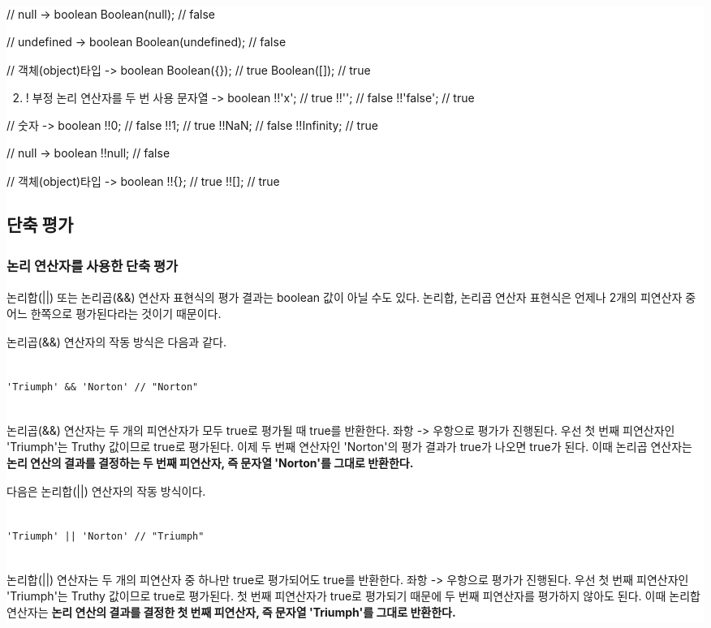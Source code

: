 // null -> boolean
Boolean(null); // false

// undefined -> boolean
Boolean(undefined); // false

// 객체(object)타입 -> boolean
Boolean({}); // true
Boolean([]); // true

2. ! 부정 논리 연산자를 두 번 사용
문자열 -> boolean
!!'x'; // true
!!''; // false
!!'false'; // true

// 숫자 -> boolean
!!0; // false
!!1; // true
!!NaN; // false
!!Infinity; // true

// null -> boolean
!!null; // false

// 객체(object)타입 -> boolean
!!{}; // true
!![]; // true
</code>
</pre>

## 단축 평가

### 논리 연산자를 사용한 단축 평가
논리합(||) 또는 논리곱(&&) 연산자 표현식의 평가 결과는 boolean 값이 아닐 수도 있다. 논리합, 논리곱 연산자 표현식은 언제나 2개의 피연산자 중 어느 한쪽으로 평가된다라는 것이기 때문이다.

논리곱(&&) 연산자의 작동 방식은 다음과 같다.
<pre>
<code>
'Triumph' && 'Norton' // "Norton"
</code>
</pre>
논리곱(&&) 연산자는 두 개의 피연산자가 모두 true로 평가될 때 true를 반환한다. 좌항 -> 우항으로 평가가 진행된다.
우선 첫 번째 피연산자인 'Triumph'는 Truthy 값이므로 true로 평가된다. 이제 두 번째 연산자인 'Norton'의 평가 결과가 true가 나오면 true가 된다. 이때 논리곱 연산자는 **논리 연산의 결과를 결정하는 두 번째 피연산자, 즉 문자열 'Norton'를 그대로 반환한다.**

다음은 논리합(||) 연산자의 작동 방식이다.
<pre>
<code>
'Triumph' || 'Norton' // "Triumph"
</code>
</pre>
논리합(||) 연산자는 두 개의 피연산자 중 하나만 true로 평가되어도 true를 반환한다. 좌항 -> 우항으로 평가가 진행된다.
우선 첫 번째 피연산자인 'Triumph'는 Truthy 값이므로 true로 평가된다. 첫 번째 피연산자가 true로 평가되기 때문에 두 번째 피연산자를 평가하지 않아도 된다. 이때 논리합 연산자는 **논리 연산의 결과를 결정한 첫 번째 피연산자, 즉 문자열 'Triumph'를 그대로 반환한다.**
